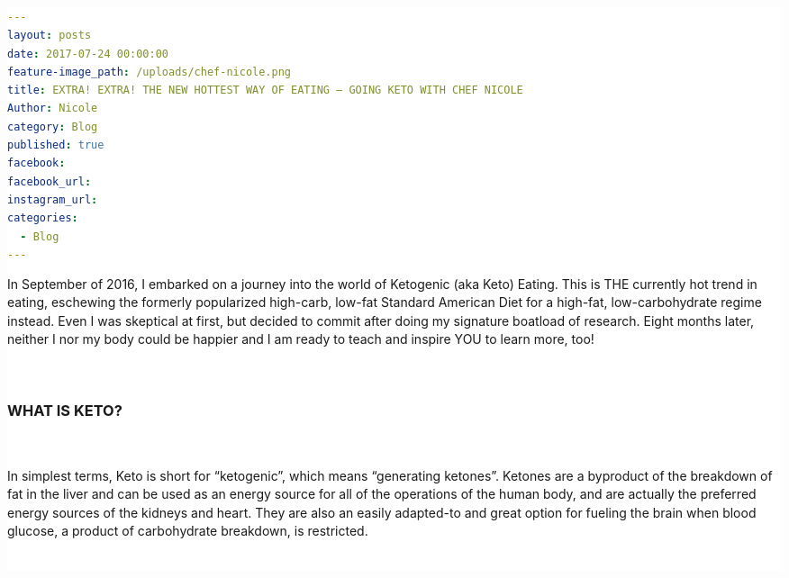 ```yaml
---
layout: posts
date: 2017-07-24 00:00:00
feature-image_path: /uploads/chef-nicole.png
title: EXTRA! EXTRA! THE NEW HOTTEST WAY OF EATING – GOING KETO WITH CHEF NICOLE
Author: Nicole
category: Blog
published: true
facebook:
facebook_url:
instagram_url:
categories:
  - Blog
---
```


In September of 2016, I embarked on a journey into the world of Ketogenic (aka Keto) Eating. This is THE currently hot trend in eating, eschewing the formerly popularized high-carb, low-fat Standard American Diet for a high-fat, low-carbohydrate regime instead. Even I was skeptical at first, but decided to commit after doing my signature boatload of research. Eight months later, neither I nor my body could be happier and I am ready to teach and inspire YOU to learn more, too!

&nbsp;

### WHAT IS KETO?

&nbsp;

In simplest terms, Keto is short for “ketogenic”, which means “generating ketones”. Ketones are a byproduct of the breakdown of fat in the liver and can be used as an energy source for all of the operations of the human body, and are actually the preferred energy sources of the kidneys and heart. They are also an easily adapted-to and great option for fueling the brain when blood glucose, a product of carbohydrate breakdown, is restricted.

&nbsp;
